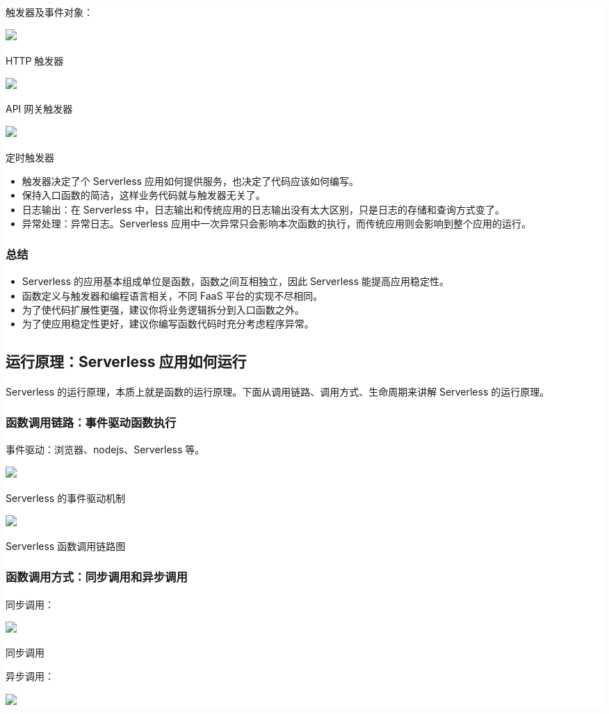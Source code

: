 触发器及事件对象：

![](https://www.jonsam.site/wp-content/uploads/2021/12/1639795829-image.png)

HTTP 触发器

![](https://www.jonsam.site/wp-content/uploads/2021/12/1639795921-image.png)

API 网关触发器

![](https://www.jonsam.site/wp-content/uploads/2021/12/1639795995-image.png)

定时触发器

-   触发器决定了个 Serverless 应用如何提供服务，也决定了代码应该如何编写。
-   保持入口函数的简洁，这样业务代码就与触发器无关了。
-   日志输出：在 Serverless 中，日志输出和传统应用的日志输出没有太大区别，只是日志的存储和查询方式变了。
-   异常处理：异常日志。Serverless 应用中一次异常只会影响本次函数的执行，而传统应用则会影响到整个应用的运行。

### 总结

-   Serverless 的应用基本组成单位是函数，函数之间互相独立，因此 Serverless 能提高应用稳定性。
-   函数定义与触发器和编程语言相关，不同 FaaS 平台的实现不尽相同。
-   为了使代码扩展性更强，建议你将业务逻辑拆分到入口函数之外。
-   为了使应用稳定性更好，建议你编写函数代码时充分考虑程序异常。

## 运行原理：Serverless 应用如何运行

Serverless 的运行原理，本质上就是函数的运行原理。下面从调用链路、调用方式、生命周期来讲解 Serverless 的运行原理。

### 函数调用链路：事件驱动函数执行

事件驱动：浏览器、nodejs、Serverless 等。

![](https://www.jonsam.site/wp-content/uploads/2021/12/1639796756-image.png)

Serverless 的事件驱动机制

![](https://www.jonsam.site/wp-content/uploads/2021/12/1639796850-image.png)

Serverless 函数调用链路图

### 函数调用方式：同步调用和异步调用

同步调用：

![](https://www.jonsam.site/wp-content/uploads/2021/12/1639796942-image.png)

同步调用

异步调用：

![](https://www.jonsam.site/wp-content/uploads/2021/12/1639796986-image.png)
